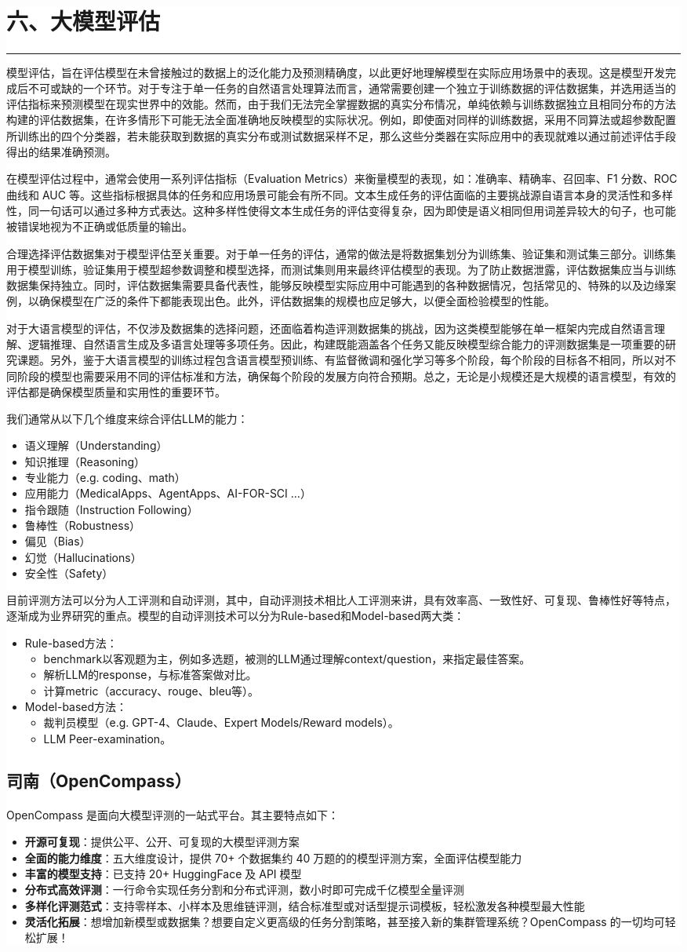 # 六、大模型评估

---

模型评估，旨在评估模型在未曾接触过的数据上的泛化能力及预测精确度，以此更好地理解模型在实际应用场景中的表现。这是模型开发完成后不可或缺的一个环节。对于专注于单一任务的自然语言处理算法而言，通常需要创建一个独立于训练数据的评估数据集，并选用适当的评估指标来预测模型在现实世界中的效能。然而，由于我们无法完全掌握数据的真实分布情况，单纯依赖与训练数据独立且相同分布的方法构建的评估数据集，在许多情形下可能无法全面准确地反映模型的实际状况。例如，即使面对同样的训练数据，采用不同算法或超参数配置所训练出的四个分类器，若未能获取到数据的真实分布或测试数据采样不足，那么这些分类器在实际应用中的表现就难以通过前述评估手段得出的结果准确预测。

在模型评估过程中，通常会使用一系列评估指标（Evaluation Metrics）来衡量模型的表现，如：准确率、精确率、召回率、F1 分数、ROC 曲线和 AUC 等。这些指标根据具体的任务和应用场景可能会有所不同。文本生成任务的评估面临的主要挑战源自语言本身的灵活性和多样性，同一句话可以通过多种方式表达。这种多样性使得文本生成任务的评估变得复杂，因为即使是语义相同但用词差异较大的句子，也可能被错误地视为不正确或低质量的输出。

合理选择评估数据集对于模型评估至关重要。对于单一任务的评估，通常的做法是将数据集划分为训练集、验证集和测试集三部分。训练集用于模型训练，验证集用于模型超参数调整和模型选择，而测试集则用来最终评估模型的表现。为了防止数据泄露，评估数据集应当与训练数据集保持独立。同时，评估数据集需要具备代表性，能够反映模型实际应用中可能遇到的各种数据情况，包括常见的、特殊的以及边缘案例，以确保模型在广泛的条件下都能表现出色。此外，评估数据集的规模也应足够大，以便全面检验模型的性能。

对于大语言模型的评估，不仅涉及数据集的选择问题，还面临着构造评测数据集的挑战，因为这类模型能够在单一框架内完成自然语言理解、逻辑推理、自然语言生成及多语言处理等多项任务。因此，构建既能涵盖各个任务又能反映模型综合能力的评测数据集是一项重要的研究课题。另外，鉴于大语言模型的训练过程包含语言模型预训练、有监督微调和强化学习等多个阶段，每个阶段的目标各不相同，所以对不同阶段的模型也需要采用不同的评估标准和方法，确保每个阶段的发展方向符合预期。总之，无论是小规模还是大规模的语言模型，有效的评估都是确保模型质量和实用性的重要环节。

我们通常从以下几个维度来综合评估LLM的能力：

*   语义理解（Understanding）
*   知识推理（Reasoning）
*   专业能力（e.g. coding、math）
*   应用能力（MedicalApps、AgentApps、AI-FOR-SCI ...）
*   指令跟随（Instruction Following）
*   鲁棒性（Robustness）
*   偏见（Bias）
*   幻觉（Hallucinations）
*   安全性（Safety）

目前评测方法可以分为人工评测和自动评测，其中，自动评测技术相比人工评测来讲，具有效率高、一致性好、可复现、鲁棒性好等特点，逐渐成为业界研究的重点。模型的自动评测技术可以分为Rule-based和Model-based两大类：

*   Rule-based方法：
    *   benchmark以客观题为主，例如多选题，被测的LLM通过理解context/question，来指定最佳答案。
    *   解析LLM的response，与标准答案做对比。
    *   计算metric（accuracy、rouge、bleu等）。
*   Model-based方法：
    *   裁判员模型（e.g. GPT-4、Claude、Expert Models/Reward models）。
    *   LLM Peer-examination。

## 司南（OpenCompass）

OpenCompass 是面向大模型评测的一站式平台。其主要特点如下：

- **开源可复现**：提供公平、公开、可复现的大模型评测方案
- **全面的能力维度**：五大维度设计，提供 70+ 个数据集约 40 万题的的模型评测方案，全面评估模型能力
- **丰富的模型支持**：已支持 20+ HuggingFace 及 API 模型
- **分布式高效评测**：一行命令实现任务分割和分布式评测，数小时即可完成千亿模型全量评测
- **多样化评测范式**：支持零样本、小样本及思维链评测，结合标准型或对话型提示词模板，轻松激发各种模型最大性能
- **灵活化拓展**：想增加新模型或数据集？想要自定义更高级的任务分割策略，甚至接入新的集群管理系统？OpenCompass 的一切均可轻松扩展！
